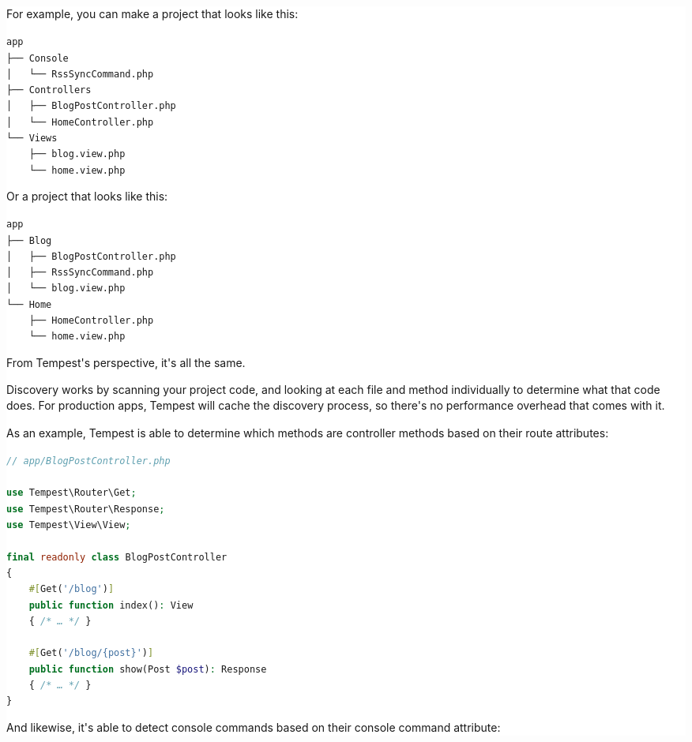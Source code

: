 For example, you can make a project that looks like this:

```txt
app
├── Console
│   └── RssSyncCommand.php
├── Controllers
│   ├── BlogPostController.php
│   └── HomeController.php
└── Views
    ├── blog.view.php
    └── home.view.php
```

Or a project that looks like this:

```txt
app
├── Blog
│   ├── BlogPostController.php
│   ├── RssSyncCommand.php
│   └── blog.view.php
└── Home
    ├── HomeController.php
    └── home.view.php
```

From Tempest's perspective, it's all the same.

Discovery works by scanning your project code, and looking at each file and method individually to determine what that code does. For production apps, Tempest will cache the discovery process, so there's no performance overhead that comes with it.

As an example, Tempest is able to determine which methods are controller methods based on their route attributes:

```php
// app/BlogPostController.php

use Tempest\Router\Get;
use Tempest\Router\Response;
use Tempest\View\View;

final readonly class BlogPostController
{
    #[Get('/blog')]
    public function index(): View
    { /* … */ }

    #[Get('/blog/{post}')]
    public function show(Post $post): Response
    { /* … */ }
}
```

And likewise, it's able to detect console commands based on their console command attribute:

